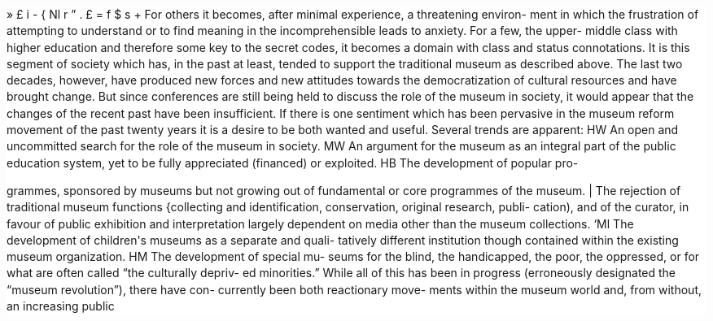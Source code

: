 » £ i - { Nl r ” . £ = f $ s + 
For others it becomes, after minimal 
experience, a threatening environ- 
ment in which the frustration of 
attempting to understand or to find 
meaning in the incomprehensible leads 
to anxiety. For a few, the upper- 
middle class with higher education and 
therefore some key to the secret 
codes, it becomes a domain with class 
and status connotations. It is this 
segment of society which has, in the 
past at least, tended to support the 
traditional museum as described 
above. 
The last two decades, however, 
have produced new forces and new 
attitudes towards the democratization 
of cultural resources and have brought 
change. But since conferences are 
still being held to discuss the role of 
the museum in society, it would appear 
that the changes of the recent past 
have been insufficient. 
If there is one sentiment which has 
been pervasive in the museum reform 
movement of the past twenty years 
it is a desire to be both wanted and 
useful. Several trends are apparent: 
HW An open and uncommitted search 
for the role of the museum in society. 
MW An argument for the museum as an 
integral part of the public education 
system, yet to be fully appreciated 
(financed) or exploited. 
HB The development of popular pro- 
 
grammes, sponsored by museums but 
not growing out of fundamental or 
core programmes of the museum. 
| The rejection of traditional museum 
functions {collecting and identification, 
conservation, original research, publi- 
cation), and of the curator, in favour 
of public exhibition and interpretation 
largely dependent on media other than 
the museum collections. 
‘Ml The development of children's 
museums as a separate and quali- 
tatively different institution though 
contained within the existing museum 
organization. 
HM The development of special mu- 
seums for the blind, the handicapped, 
the poor, the oppressed, or for what 
are often called “the culturally depriv- 
ed minorities.” 
While all of this has been in 
progress (erroneously designated the 
“museum revolution”), there have con- 
currently been both reactionary move- 
ments within the museum world and, 
from without, an increasing public 